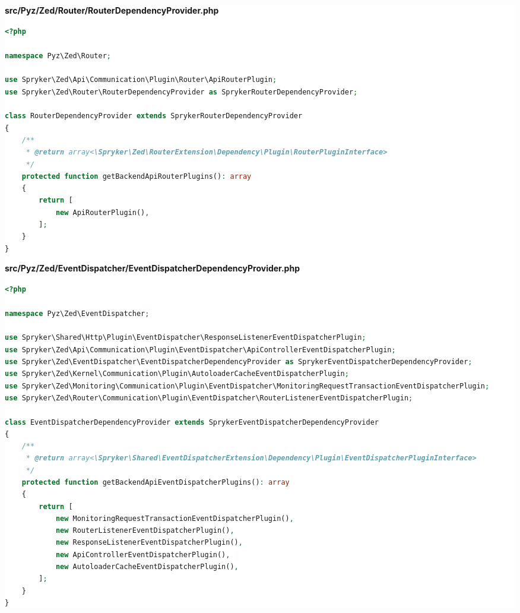 **src/Pyz/Zed/Router/RouterDependencyProvider.php**

```php
<?php

namespace Pyz\Zed\Router;

use Spryker\Zed\Api\Communication\Plugin\Router\ApiRouterPlugin;
use Spryker\Zed\Router\RouterDependencyProvider as SprykerRouterDependencyProvider;

class RouterDependencyProvider extends SprykerRouterDependencyProvider
{
    /**
     * @return array<\Spryker\Zed\RouterExtension\Dependency\Plugin\RouterPluginInterface>
     */
    protected function getBackendApiRouterPlugins(): array
    {
        return [
            new ApiRouterPlugin(),
        ];
    }
}

```

**src/Pyz/Zed/EventDispatcher/EventDispatcherDependencyProvider.php**

```php
<?php

namespace Pyz\Zed\EventDispatcher;

use Spryker\Shared\Http\Plugin\EventDispatcher\ResponseListenerEventDispatcherPlugin;
use Spryker\Zed\Api\Communication\Plugin\EventDispatcher\ApiControllerEventDispatcherPlugin;
use Spryker\Zed\EventDispatcher\EventDispatcherDependencyProvider as SprykerEventDispatcherDependencyProvider;
use Spryker\Zed\Kernel\Communication\Plugin\AutoloaderCacheEventDispatcherPlugin;
use Spryker\Zed\Monitoring\Communication\Plugin\EventDispatcher\MonitoringRequestTransactionEventDispatcherPlugin;
use Spryker\Zed\Router\Communication\Plugin\EventDispatcher\RouterListenerEventDispatcherPlugin;

class EventDispatcherDependencyProvider extends SprykerEventDispatcherDependencyProvider
{
    /**
     * @return array<\Spryker\Shared\EventDispatcherExtension\Dependency\Plugin\EventDispatcherPluginInterface>
     */
    protected function getBackendApiEventDispatcherPlugins(): array
    {
        return [
            new MonitoringRequestTransactionEventDispatcherPlugin(),
            new RouterListenerEventDispatcherPlugin(),
            new ResponseListenerEventDispatcherPlugin(),
            new ApiControllerEventDispatcherPlugin(),
            new AutoloaderCacheEventDispatcherPlugin(),
        ];
    }
}

```
